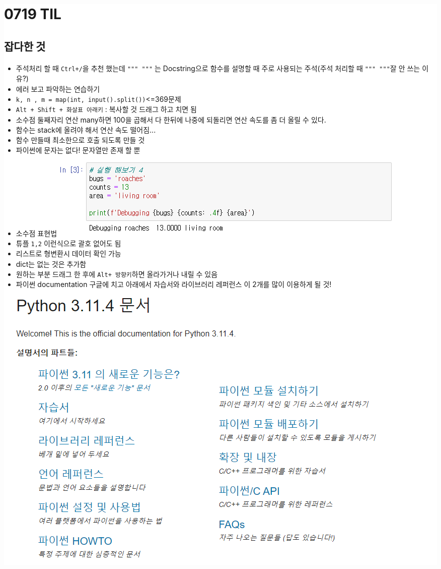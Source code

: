 # 0719 TIL

## 잡다한 것

- 주석처리 할 때 `Ctrl+/`을 추천 했는데 `""" """` 는 Docstring으로 함수를 설명할 때 주로 사용되는 주석(주석 처리할 때 `""" """`잘 안 쓰는 이유?)
- 에러 보고 파악하는 연습하기
- `k, n , m = map(int, input().split())`<=369문제
- `Alt + Shift + 화살표 아래키` :  복사할 것 드래그 하고 치면 됨
- 소수점 둘째자리 연산 many하면 100을 곱해서 다 한뒤에 나중에 되돌리면 연산 속도를 좀 더 올릴 수 있다.
- 함수는 stack에 올려야 해서 연산 속도 떨어짐...
- 함수 만들때 최소한으로 호출 되도록 만들 것
- 파이썬에 문자는 없다! 문자열만 존재 할 뿐
- 소수점 표현법![](0719_assets/2023-07-19-13-18-02-image.png)
- 튜플 `1,2` 이런식으로 괄호 없어도 됨
- 리스트로 형변환시 데이터 확인 가능
- dict는 없는 것은 추가함
- 원하는 부분 드래그 한 후에 `Alt+ 방향키`하면 올라가거나 내릴 수 있음
- 파이썬 documentation 구글에 치고 아래에서 자습서와 라이브러리 레퍼런스 이 2개를 많이 이용하게 될 것!
  ![loading-ag-465](0719_assets\2023-07-20-06-57-05-image.png)
